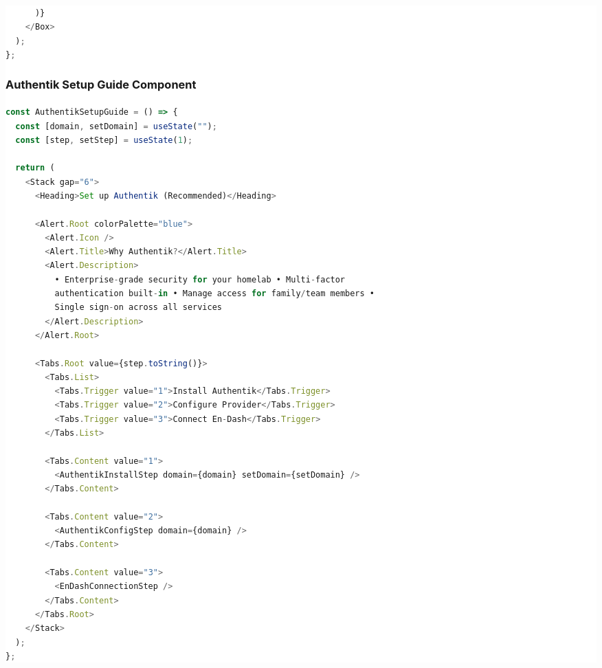 ```typescript
      )}
    </Box>
  );
};
```

### Authentik Setup Guide Component

```typescript
const AuthentikSetupGuide = () => {
  const [domain, setDomain] = useState("");
  const [step, setStep] = useState(1);

  return (
    <Stack gap="6">
      <Heading>Set up Authentik (Recommended)</Heading>

      <Alert.Root colorPalette="blue">
        <Alert.Icon />
        <Alert.Title>Why Authentik?</Alert.Title>
        <Alert.Description>
          • Enterprise-grade security for your homelab • Multi-factor
          authentication built-in • Manage access for family/team members •
          Single sign-on across all services
        </Alert.Description>
      </Alert.Root>

      <Tabs.Root value={step.toString()}>
        <Tabs.List>
          <Tabs.Trigger value="1">Install Authentik</Tabs.Trigger>
          <Tabs.Trigger value="2">Configure Provider</Tabs.Trigger>
          <Tabs.Trigger value="3">Connect En-Dash</Tabs.Trigger>
        </Tabs.List>

        <Tabs.Content value="1">
          <AuthentikInstallStep domain={domain} setDomain={setDomain} />
        </Tabs.Content>

        <Tabs.Content value="2">
          <AuthentikConfigStep domain={domain} />
        </Tabs.Content>

        <Tabs.Content value="3">
          <EnDashConnectionStep />
        </Tabs.Content>
      </Tabs.Root>
    </Stack>
  );
};
```
